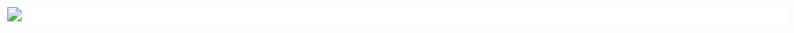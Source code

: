 <img width=100% src="https://capsule-render.vercel.app/api?type=waving&color=00bfbf&height=180&section=header&text=Bianca Santos Silva&fontSize=30&fontColor=fff&animation=twinkling&fontAlignY=35"/>
